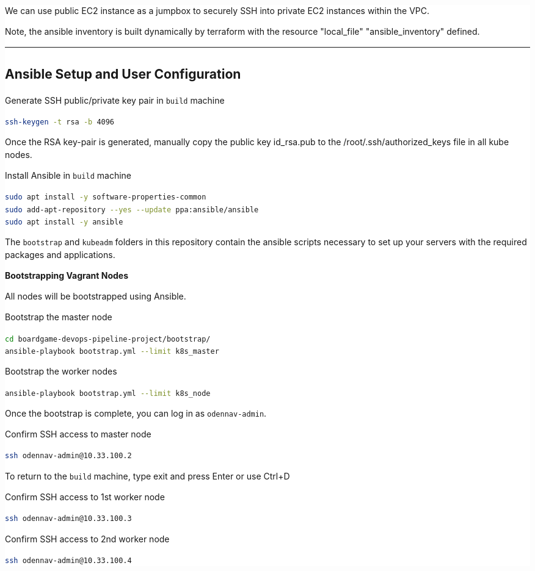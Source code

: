We can use public EC2 instance as a jumpbox to securely SSH into private EC2 instances within the VPC.

Note, the ansible inventory is built dynamically by terraform with the resource "local_file" "ansible_inventory" defined.

-----

## Ansible Setup and User Configuration

Generate SSH public/private key pair in `build` machine
```bash
ssh-keygen -t rsa -b 4096
```

Once the RSA key-pair is generated, manually copy the public key id_rsa.pub to the /root/.ssh/authorized_keys file in all kube nodes.


Install Ansible in `build` machine
```bash
sudo apt install -y software-properties-common
sudo add-apt-repository --yes --update ppa:ansible/ansible
sudo apt install -y ansible
```

The `bootstrap` and `kubeadm` folders in this repository contain the ansible scripts necessary to set up your servers with the required packages and applications.


**Bootstrapping Vagrant Nodes**

All nodes will be bootstrapped using Ansible.

Bootstrap the master node
```bash
cd boardgame-devops-pipeline-project/bootstrap/
ansible-playbook bootstrap.yml --limit k8s_master
```

Bootstrap the worker nodes
```bash
ansible-playbook bootstrap.yml --limit k8s_node
```

Once the bootstrap is complete, you can log in as `odennav-admin`.

Confirm SSH access to master node
```bash
ssh odennav-admin@10.33.100.2
```

To return to the `build` machine, type exit and press Enter or use Ctrl+D

Confirm SSH access to 1st worker node
```bash
ssh odennav-admin@10.33.100.3
```

Confirm SSH access to 2nd worker node
```bash
ssh odennav-admin@10.33.100.4
```
